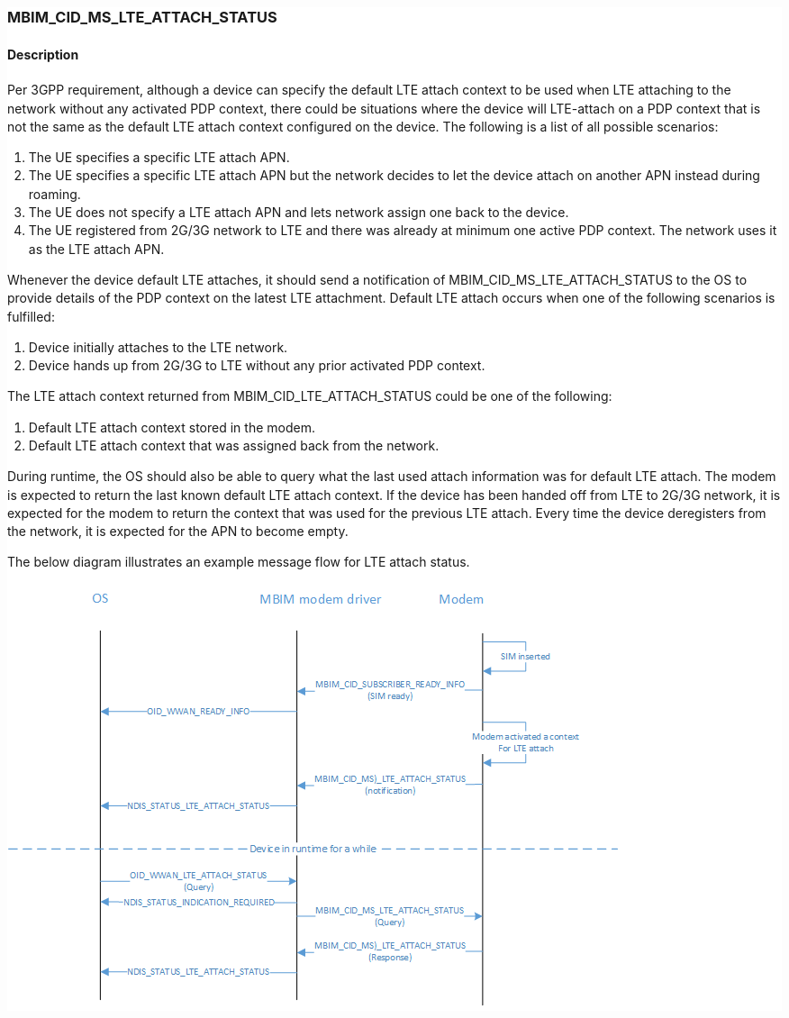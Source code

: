 ### MBIM_CID_MS_LTE_ATTACH_STATUS

#### Description

Per 3GPP requirement, although a device can specify the default LTE attach context to be used when LTE attaching to the network without any activated PDP context, there could be situations where the device will LTE-attach on a PDP context that is not the same as the default LTE attach context configured on the device. The following is a list of all possible scenarios:

1.	The UE specifies a specific LTE attach APN.
2.	The UE specifies a specific LTE attach APN but the network decides to let the device attach on another APN instead during roaming.
3.	The UE does not specify a LTE attach APN and lets network assign one back to the device.
4.	The UE registered from 2G/3G network to LTE and there was already at minimum one active PDP context. The network uses it as the LTE attach APN.

Whenever the device default LTE attaches, it should send a notification of MBIM_CID_MS_LTE_ATTACH_STATUS to the OS to provide details of the PDP context on the latest LTE attachment. Default LTE attach occurs when one of the following scenarios is fulfilled:

1.	Device initially attaches to the LTE network.
2.	Device hands up from 2G/3G to LTE without any prior activated PDP context.

The LTE attach context returned from MBIM_CID_LTE_ATTACH_STATUS could be one of the following:

1.	Default LTE attach context stored in the modem.
2.	Default LTE attach context that was assigned back from the network.

During runtime, the OS should also be able to query what the last used attach information was for default LTE attach. The modem is expected to return the last known default LTE attach context.  If the device has been handed off from LTE to 2G/3G network, it is expected for the modem to return the context that was used for the previous LTE attach. Every time the device deregisters from the network, it is expected for the APN to become empty.

The below diagram illustrates an example message flow for LTE attach status.

![LTE attach status example flow](images/LTE_attach_2.png "LTE attach status example flow")
